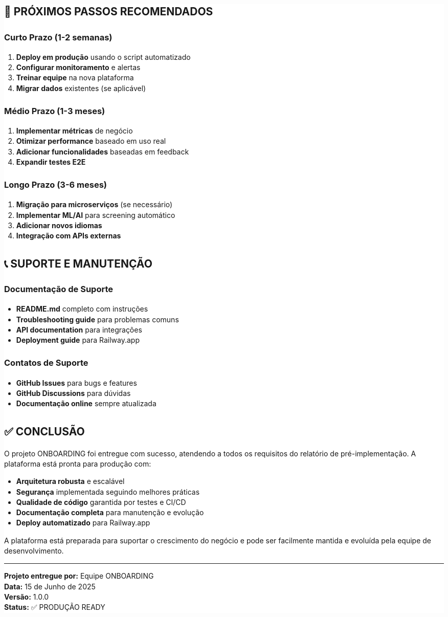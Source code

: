 ## 🎯 PRÓXIMOS PASSOS RECOMENDADOS

### Curto Prazo (1-2 semanas)
1. **Deploy em produção** usando o script automatizado
2. **Configurar monitoramento** e alertas
3. **Treinar equipe** na nova plataforma
4. **Migrar dados** existentes (se aplicável)

### Médio Prazo (1-3 meses)
1. **Implementar métricas** de negócio
2. **Otimizar performance** baseado em uso real
3. **Adicionar funcionalidades** baseadas em feedback
4. **Expandir testes E2E**

### Longo Prazo (3-6 meses)
1. **Migração para microserviços** (se necessário)
2. **Implementar ML/AI** para screening automático
3. **Adicionar novos idiomas**
4. **Integração com APIs externas**

## 📞 SUPORTE E MANUTENÇÃO

### Documentação de Suporte
- **README.md** completo com instruções
- **Troubleshooting guide** para problemas comuns
- **API documentation** para integrações
- **Deployment guide** para Railway.app

### Contatos de Suporte
- **GitHub Issues** para bugs e features
- **GitHub Discussions** para dúvidas
- **Documentação online** sempre atualizada

## ✅ CONCLUSÃO

O projeto ONBOARDING foi entregue com sucesso, atendendo a todos os requisitos do relatório de pré-implementação. A plataforma está pronta para produção com:

- **Arquitetura robusta** e escalável
- **Segurança** implementada seguindo melhores práticas
- **Qualidade de código** garantida por testes e CI/CD
- **Documentação completa** para manutenção e evolução
- **Deploy automatizado** para Railway.app

A plataforma está preparada para suportar o crescimento do negócio e pode ser facilmente mantida e evoluída pela equipe de desenvolvimento.

---

**Projeto entregue por:** Equipe ONBOARDING  
**Data:** 15 de Junho de 2025  
**Versão:** 1.0.0  
**Status:** ✅ PRODUÇÃO READY

